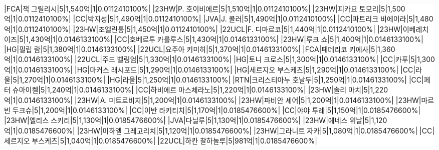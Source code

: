 |FCA|잭 그릴리시|5|1,540억|1|0.0112410100%|
|23HW|P. 호이비에르|5|1,510억|1|0.0112410100%|
|23HW|피카요 토모리|5|1,500억|1|0.0112410100%|
|CC|박지성|5|1,490억|1|0.0112410100%|
|JVA|J. 콜러|5|1,490억|1|0.0112410100%|
|CC|파트리크 비에이라|5|1,480억|1|0.0112410100%|
|23HW|조엘린통|5|1,450억|1|0.0112410100%|
|22UCL|F. 디마르코|5|1,440억|1|0.0112410100%|
|23HW|이베레치 이즈|5|1,430억|1|0.0146133100%|
|CC|호베르투 카를루스|5|1,430억|1|0.0146133100%|
|23HW|루크 쇼|5|1,400억|1|0.0146133100%|
|HG|필립 람|5|1,380억|1|0.0146133100%|
|22UCL|요주아 키미히|5|1,370억|1|0.0146133100%|
|FCA|페데리코 키에사|5|1,360억|1|0.0146133100%|
|22UCL|주드 벨링엄|5|1,330억|1|0.0146133100%|
|HG|토니 크로스|5|1,300억|1|0.0146133100%|
|CC|카푸|5|1,300억|1|0.0146133100%|
|HG|마커스 래시포드|5|1,290억|1|0.0146133100%|
|HG|세르지오 부스케츠|5|1,290억|1|0.0146133100%|
|CC|라울|5|1,270억|1|0.0146133100%|
|HG|라울|5|1,250억|1|0.0146133100%|
|RTN|크리스티아누 호날두|5|1,250억|1|0.0146133100%|
|CC|페터 슈마이켈|5|1,240억|1|0.0146133100%|
|CC|하비에르 마스체라노|5|1,220억|1|0.0146133100%|
|23HW|솔리 마치|5|1,220억|1|0.0146133100%|
|23HW|A. 미트로비치|5|1,200억|1|0.0146133100%|
|23HW|파비안 셰어|5|1,200억|1|0.0146133100%|
|23HW|마르빈 두크슈|5|1,200억|1|0.0146133100%|
|CC|이반 라키티치|5|1,170억|1|0.0185476600%|
|CC|야야 투레|5|1,150억|1|0.0185476600%|
|23HW|엘리스 스키리|5|1,130억|1|0.0185476600%|
|JVA|다닐루|5|1,130억|1|0.0185476600%|
|23HW|에네스 위날|5|1,120억|1|0.0185476600%|
|23HW|미하엘 그레고리치|5|1,120억|1|0.0185476600%|
|23HW|그라니트 자카|5|1,080억|1|0.0185476600%|
|CC|세르지오 부스케츠|5|1,040억|1|0.0185476600%|
|22UCL|하칸 찰하놀루|5|981억|1|0.0185476600%|